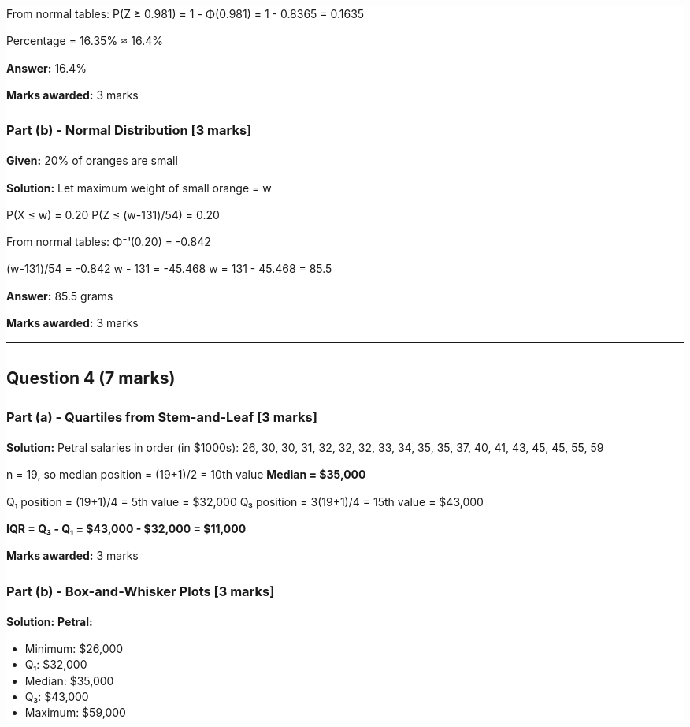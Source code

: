 From normal tables: P(Z ≥ 0.981) = 1 - Φ(0.981) = 1 - 0.8365 = 0.1635

Percentage = 16.35% ≈ 16.4%

**Answer:** 16.4%

**Marks awarded:** 3 marks

### Part (b) - Normal Distribution [3 marks]

**Given:** 20% of oranges are small

**Solution:**
Let maximum weight of small orange = w

P(X ≤ w) = 0.20
P(Z ≤ (w-131)/54) = 0.20

From normal tables: Φ⁻¹(0.20) = -0.842

(w-131)/54 = -0.842
w - 131 = -45.468
w = 131 - 45.468 = 85.5

**Answer:** 85.5 grams

**Marks awarded:** 3 marks

---

## Question 4 (7 marks)

### Part (a) - Quartiles from Stem-and-Leaf [3 marks]

**Solution:**
Petral salaries in order (in $1000s):
26, 30, 30, 31, 32, 32, 32, 33, 34, 35, 35, 37, 40, 41, 43, 45, 45, 55, 59

n = 19, so median position = (19+1)/2 = 10th value
**Median = $35,000**

Q₁ position = (19+1)/4 = 5th value = $32,000
Q₃ position = 3(19+1)/4 = 15th value = $43,000

**IQR = Q₃ - Q₁ = $43,000 - $32,000 = $11,000**

**Marks awarded:** 3 marks

### Part (b) - Box-and-Whisker Plots [3 marks]

**Solution:**
**Petral:**
- Minimum: $26,000
- Q₁: $32,000  
- Median: $35,000
- Q₃: $43,000
- Maximum: $59,000
